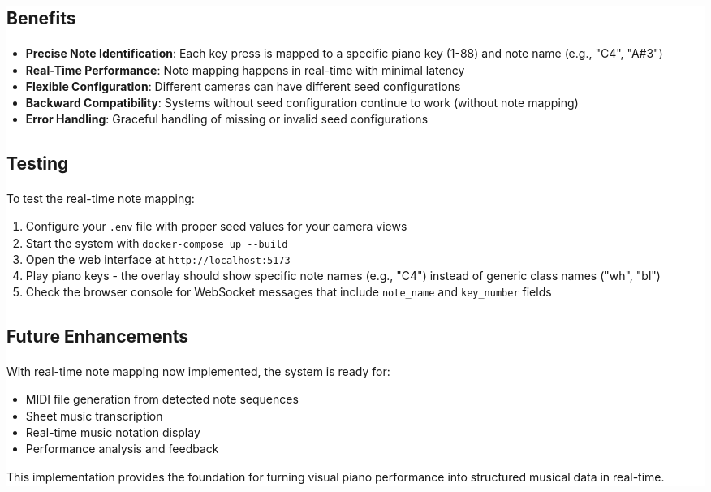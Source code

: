## Benefits

- **Precise Note Identification**: Each key press is mapped to a specific piano key (1-88) and note name (e.g., "C4", "A#3")
- **Real-Time Performance**: Note mapping happens in real-time with minimal latency
- **Flexible Configuration**: Different cameras can have different seed configurations
- **Backward Compatibility**: Systems without seed configuration continue to work (without note mapping)
- **Error Handling**: Graceful handling of missing or invalid seed configurations

## Testing

To test the real-time note mapping:

1. Configure your `.env` file with proper seed values for your camera views
2. Start the system with `docker-compose up --build`
3. Open the web interface at `http://localhost:5173`
4. Play piano keys - the overlay should show specific note names (e.g., "C4") instead of generic class names ("wh", "bl")
5. Check the browser console for WebSocket messages that include `note_name` and `key_number` fields

## Future Enhancements

With real-time note mapping now implemented, the system is ready for:
- MIDI file generation from detected note sequences
- Sheet music transcription
- Real-time music notation display
- Performance analysis and feedback

This implementation provides the foundation for turning visual piano performance into structured musical data in real-time.